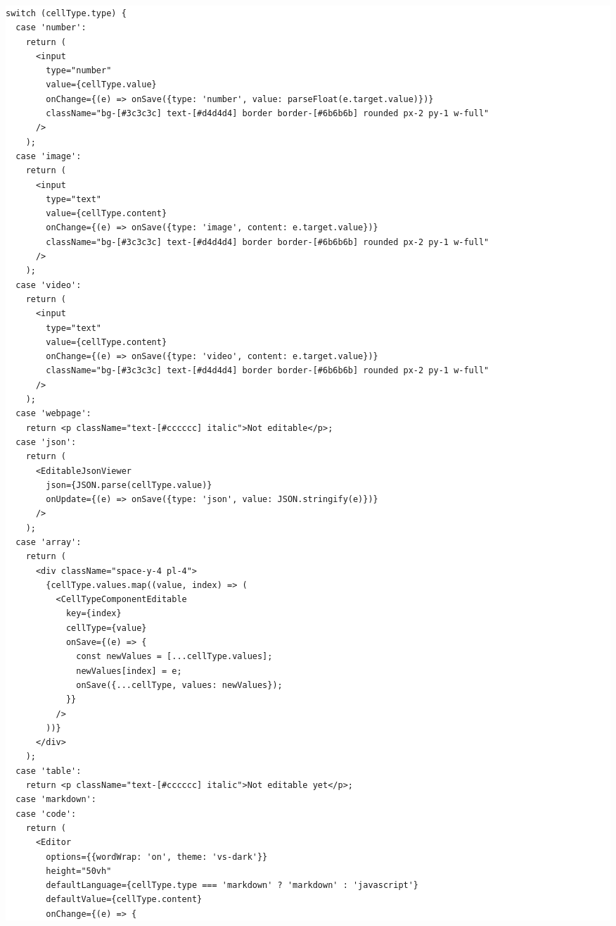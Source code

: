     switch (cellType.type) {
      case 'number':
        return (
          <input
            type="number"
            value={cellType.value}
            onChange={(e) => onSave({type: 'number', value: parseFloat(e.target.value)})}
            className="bg-[#3c3c3c] text-[#d4d4d4] border border-[#6b6b6b] rounded px-2 py-1 w-full"
          />
        );
      case 'image':
        return (
          <input
            type="text"
            value={cellType.content}
            onChange={(e) => onSave({type: 'image', content: e.target.value})}
            className="bg-[#3c3c3c] text-[#d4d4d4] border border-[#6b6b6b] rounded px-2 py-1 w-full"
          />
        );
      case 'video':
        return (
          <input
            type="text"
            value={cellType.content}
            onChange={(e) => onSave({type: 'video', content: e.target.value})}
            className="bg-[#3c3c3c] text-[#d4d4d4] border border-[#6b6b6b] rounded px-2 py-1 w-full"
          />
        );
      case 'webpage':
        return <p className="text-[#cccccc] italic">Not editable</p>;
      case 'json':
        return (
          <EditableJsonViewer
            json={JSON.parse(cellType.value)}
            onUpdate={(e) => onSave({type: 'json', value: JSON.stringify(e)})}
          />
        );
      case 'array':
        return (
          <div className="space-y-4 pl-4">
            {cellType.values.map((value, index) => (
              <CellTypeComponentEditable
                key={index}
                cellType={value}
                onSave={(e) => {
                  const newValues = [...cellType.values];
                  newValues[index] = e;
                  onSave({...cellType, values: newValues});
                }}
              />
            ))}
          </div>
        );
      case 'table':
        return <p className="text-[#cccccc] italic">Not editable yet</p>;
      case 'markdown':
      case 'code':
        return (
          <Editor
            options={{wordWrap: 'on', theme: 'vs-dark'}}
            height="50vh"
            defaultLanguage={cellType.type === 'markdown' ? 'markdown' : 'javascript'}
            defaultValue={cellType.content}
            onChange={(e) => {